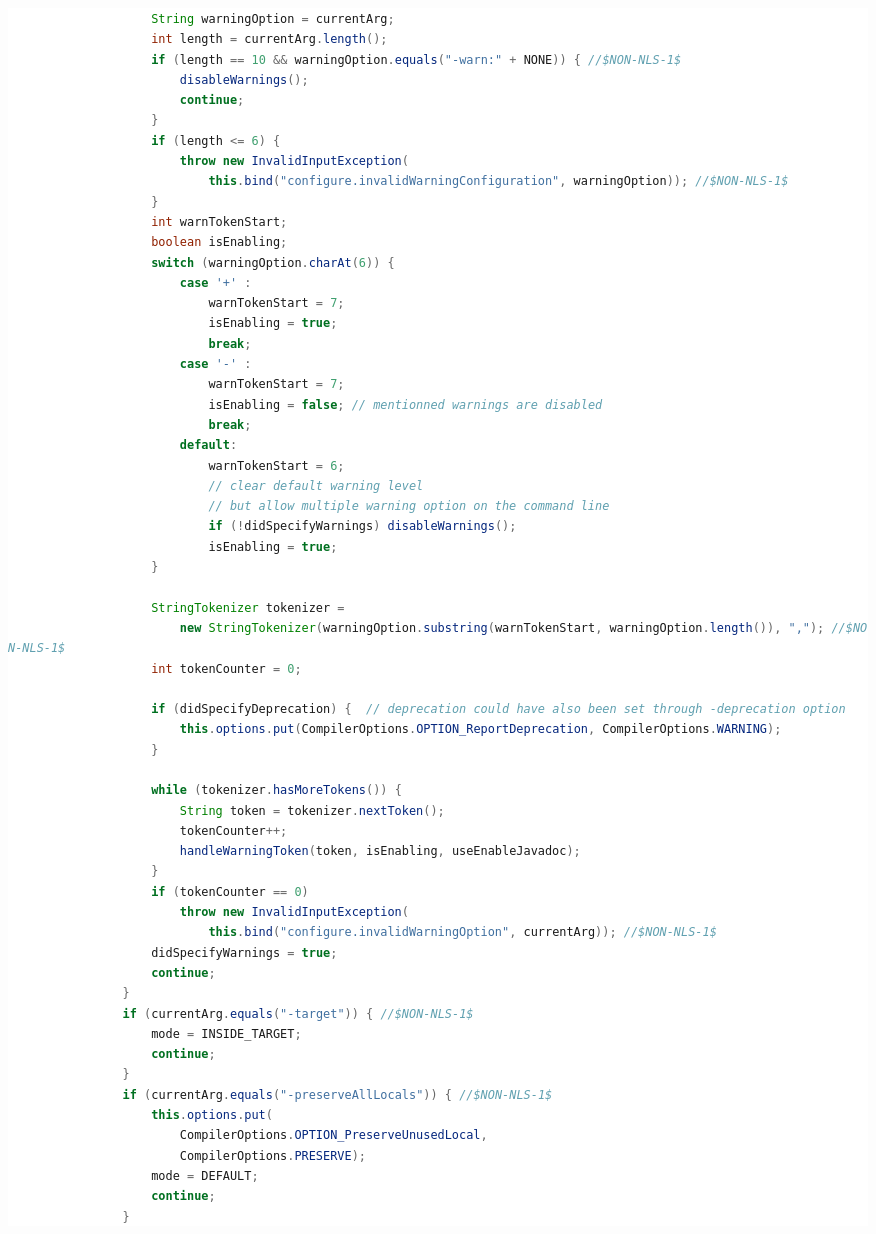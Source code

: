 ```java
					String warningOption = currentArg;
					int length = currentArg.length();
					if (length == 10 && warningOption.equals("-warn:" + NONE)) { //$NON-NLS-1$
						disableWarnings();
						continue;
					}
					if (length <= 6) {
						throw new InvalidInputException(
							this.bind("configure.invalidWarningConfiguration", warningOption)); //$NON-NLS-1$
					}
					int warnTokenStart;
					boolean isEnabling;
					switch (warningOption.charAt(6)) {
						case '+' : 
							warnTokenStart = 7;
							isEnabling = true;
							break;
						case '-' :
							warnTokenStart = 7;
							isEnabling = false; // mentionned warnings are disabled
							break;
						default:
							warnTokenStart = 6;
							// clear default warning level
							// but allow multiple warning option on the command line
							if (!didSpecifyWarnings) disableWarnings();
							isEnabling = true;
					}
				
					StringTokenizer tokenizer =
						new StringTokenizer(warningOption.substring(warnTokenStart, warningOption.length()), ","); //$NON-NLS-1$
					int tokenCounter = 0;
	
					if (didSpecifyDeprecation) {  // deprecation could have also been set through -deprecation option
						this.options.put(CompilerOptions.OPTION_ReportDeprecation, CompilerOptions.WARNING);
					}
					
					while (tokenizer.hasMoreTokens()) {
						String token = tokenizer.nextToken();
						tokenCounter++;
						handleWarningToken(token, isEnabling, useEnableJavadoc);
					}
					if (tokenCounter == 0)
						throw new InvalidInputException(
							this.bind("configure.invalidWarningOption", currentArg)); //$NON-NLS-1$
					didSpecifyWarnings = true;
					continue;
				}
				if (currentArg.equals("-target")) { //$NON-NLS-1$
					mode = INSIDE_TARGET;
					continue;
				}
				if (currentArg.equals("-preserveAllLocals")) { //$NON-NLS-1$
					this.options.put(
						CompilerOptions.OPTION_PreserveUnusedLocal,
						CompilerOptions.PRESERVE);
				    mode = DEFAULT;
					continue;
				}
```